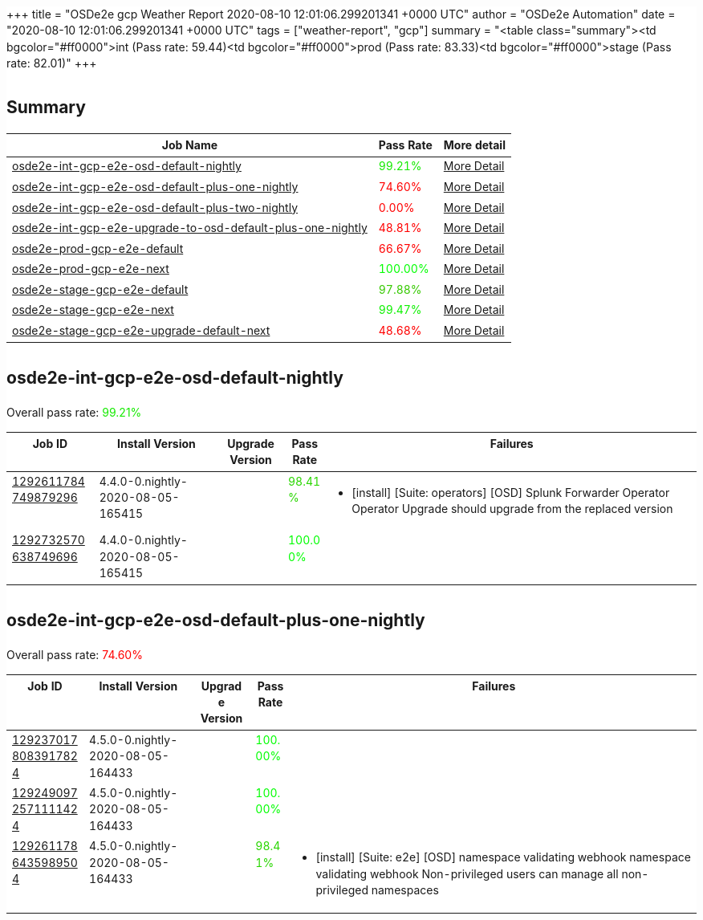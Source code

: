 +++
title = "OSDe2e gcp Weather Report 2020-08-10 12:01:06.299201341 +0000 UTC"
author = "OSDe2e Automation"
date = "2020-08-10 12:01:06.299201341 +0000 UTC"
tags = ["weather-report", "gcp"]
summary = "<table class=\"summary\"><tr><td bgcolor=\"#ff0000\"></td><td>int (Pass rate: 59.44)</td></tr><tr><td bgcolor=\"#ff0000\"></td><td>prod (Pass rate: 83.33)</td></tr><tr><td bgcolor=\"#ff0000\"></td><td>stage (Pass rate: 82.01)</td></tr></table>"
+++
## Summary

| Job Name | Pass Rate | More detail |
|----------|-----------|-------------|
|[osde2e-int-gcp-e2e-osd-default-nightly](https://prow.svc.ci.openshift.org/?job=osde2e-int-gcp-e2e-osd-default-nightly)| <span style="color:#15ea00;">99.21%</span>|[More Detail](#osde2e-int-gcp-e2e-osd-default-nightly)|
|[osde2e-int-gcp-e2e-osd-default-plus-one-nightly](https://prow.svc.ci.openshift.org/?job=osde2e-int-gcp-e2e-osd-default-plus-one-nightly)| <span style="color:#ff0000;">74.60%</span>|[More Detail](#osde2e-int-gcp-e2e-osd-default-plus-one-nightly)|
|[osde2e-int-gcp-e2e-osd-default-plus-two-nightly](https://prow.svc.ci.openshift.org/?job=osde2e-int-gcp-e2e-osd-default-plus-two-nightly)| <span style="color:#ff0000;">0.00%</span>|[More Detail](#osde2e-int-gcp-e2e-osd-default-plus-two-nightly)|
|[osde2e-int-gcp-e2e-upgrade-to-osd-default-plus-one-nightly](https://prow.svc.ci.openshift.org/?job=osde2e-int-gcp-e2e-upgrade-to-osd-default-plus-one-nightly)| <span style="color:#ff0000;">48.81%</span>|[More Detail](#osde2e-int-gcp-e2e-upgrade-to-osd-default-plus-one-nightly)|
|[osde2e-prod-gcp-e2e-default](https://prow.svc.ci.openshift.org/?job=osde2e-prod-gcp-e2e-default)| <span style="color:#ff0000;">66.67%</span>|[More Detail](#osde2e-prod-gcp-e2e-default)|
|[osde2e-prod-gcp-e2e-next](https://prow.svc.ci.openshift.org/?job=osde2e-prod-gcp-e2e-next)| <span style="color:#01fe00;">100.00%</span>|[More Detail](#osde2e-prod-gcp-e2e-next)|
|[osde2e-stage-gcp-e2e-default](https://prow.svc.ci.openshift.org/?job=osde2e-stage-gcp-e2e-default)| <span style="color:#36c900;">97.88%</span>|[More Detail](#osde2e-stage-gcp-e2e-default)|
|[osde2e-stage-gcp-e2e-next](https://prow.svc.ci.openshift.org/?job=osde2e-stage-gcp-e2e-next)| <span style="color:#0ef100;">99.47%</span>|[More Detail](#osde2e-stage-gcp-e2e-next)|
|[osde2e-stage-gcp-e2e-upgrade-default-next](https://prow.svc.ci.openshift.org/?job=osde2e-stage-gcp-e2e-upgrade-default-next)| <span style="color:#ff0000;">48.68%</span>|[More Detail](#osde2e-stage-gcp-e2e-upgrade-default-next)|



## osde2e-int-gcp-e2e-osd-default-nightly

Overall pass rate: <span style="color:#15ea00;">99.21%</span>

| Job ID | Install Version | Upgrade Version | Pass Rate | Failures |
|--------|-----------------|-----------------|-----------|----------|
[1292611784749879296](https://prow.ci.openshift.org/view/gs/origin-ci-test/logs/osde2e-int-gcp-e2e-osd-default-nightly/1292611784749879296) | 4.4.0-0.nightly-2020-08-05-165415 |  | <span style="color:#29d600;">98.41%</span>|<ul><li>[install] [Suite: operators] [OSD] Splunk Forwarder Operator Operator Upgrade should upgrade from the replaced version</li></ul>
[1292732570638749696](https://prow.ci.openshift.org/view/gs/origin-ci-test/logs/osde2e-int-gcp-e2e-osd-default-nightly/1292732570638749696) | 4.4.0-0.nightly-2020-08-05-165415 |  | <span style="color:#01fe00;">100.00%</span>|



## osde2e-int-gcp-e2e-osd-default-plus-one-nightly

Overall pass rate: <span style="color:#ff0000;">74.60%</span>

| Job ID | Install Version | Upgrade Version | Pass Rate | Failures |
|--------|-----------------|-----------------|-----------|----------|
[1292370178083917824](https://prow.ci.openshift.org/view/gs/origin-ci-test/logs/osde2e-int-gcp-e2e-osd-default-plus-one-nightly/1292370178083917824) | 4.5.0-0.nightly-2020-08-05-164433 |  | <span style="color:#01fe00;">100.00%</span>|
[1292490972571111424](https://prow.ci.openshift.org/view/gs/origin-ci-test/logs/osde2e-int-gcp-e2e-osd-default-plus-one-nightly/1292490972571111424) | 4.5.0-0.nightly-2020-08-05-164433 |  | <span style="color:#01fe00;">100.00%</span>|
[1292611786435989504](https://prow.ci.openshift.org/view/gs/origin-ci-test/logs/osde2e-int-gcp-e2e-osd-default-plus-one-nightly/1292611786435989504) | 4.5.0-0.nightly-2020-08-05-164433 |  | <span style="color:#29d600;">98.41%</span>|<ul><li>[install] [Suite: e2e] [OSD] namespace validating webhook namespace validating webhook Non-privileged users can manage all non-privileged namespaces</li></ul>